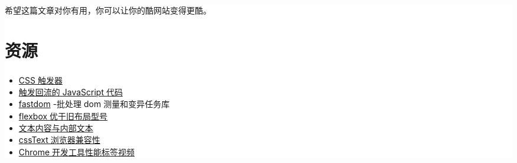希望这篇文章对你有用，你可以让你的酷网站变得更酷。

# 资源

*   [CSS 触发器](https://csstriggers.com)
*   [触发回流的 JavaScript 代码](https://gist.github.com/paulirish/5d52fb081b3570c81e3a)
*   [fastdom](https://github.com/wilsonpage/fastdom) -批处理 dom 测量和变异任务库
*   [flexbox 优于旧布局型号](https://developers.google.com/web/fundamentals/performance/rendering/avoid-large-complex-layouts-and-layout-thrashing#use_flexbox_over_older_layout_models)
*   [文本内容与内部文本](https://kellegous.com/j/2013/02/27/innertext-vs-textcontent/)
*   [cssText 浏览器兼容性](https://developer.mozilla.org/en-US/docs/Web/API/CSSStyleDeclaration/cssText#Browser_compatibility)
*   [Chrome 开发工具性能标签视频](https://youtu.be/5fLW5Q5ODiE?t=596)